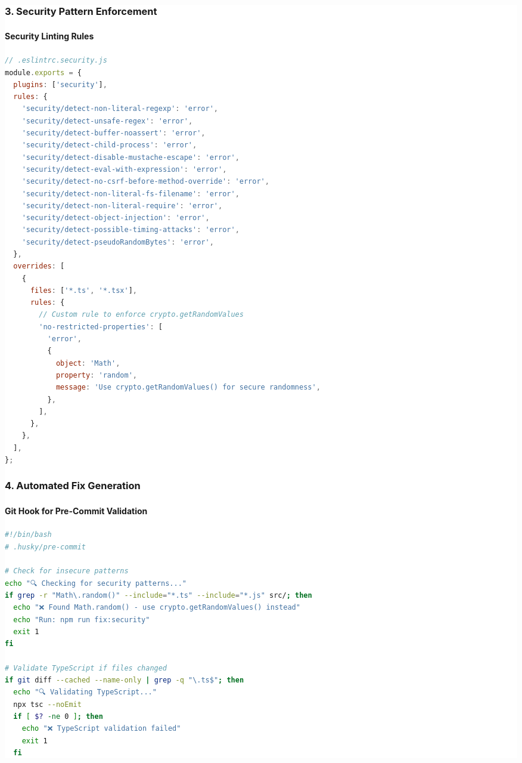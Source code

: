 ### 3. Security Pattern Enforcement

#### Security Linting Rules
```javascript
// .eslintrc.security.js
module.exports = {
  plugins: ['security'],
  rules: {
    'security/detect-non-literal-regexp': 'error',
    'security/detect-unsafe-regex': 'error',
    'security/detect-buffer-noassert': 'error',
    'security/detect-child-process': 'error',
    'security/detect-disable-mustache-escape': 'error',
    'security/detect-eval-with-expression': 'error',
    'security/detect-no-csrf-before-method-override': 'error',
    'security/detect-non-literal-fs-filename': 'error',
    'security/detect-non-literal-require': 'error',
    'security/detect-object-injection': 'error',
    'security/detect-possible-timing-attacks': 'error',
    'security/detect-pseudoRandomBytes': 'error',
  },
  overrides: [
    {
      files: ['*.ts', '*.tsx'],
      rules: {
        // Custom rule to enforce crypto.getRandomValues
        'no-restricted-properties': [
          'error',
          {
            object: 'Math',
            property: 'random',
            message: 'Use crypto.getRandomValues() for secure randomness',
          },
        ],
      },
    },
  ],
};
```

### 4. Automated Fix Generation

#### Git Hook for Pre-Commit Validation
```bash
#!/bin/bash
# .husky/pre-commit

# Check for insecure patterns
echo "🔍 Checking for security patterns..."
if grep -r "Math\.random()" --include="*.ts" --include="*.js" src/; then
  echo "❌ Found Math.random() - use crypto.getRandomValues() instead"
  echo "Run: npm run fix:security"
  exit 1
fi

# Validate TypeScript if files changed
if git diff --cached --name-only | grep -q "\.ts$"; then
  echo "🔍 Validating TypeScript..."
  npx tsc --noEmit
  if [ $? -ne 0 ]; then
    echo "❌ TypeScript validation failed"
    exit 1
  fi
```